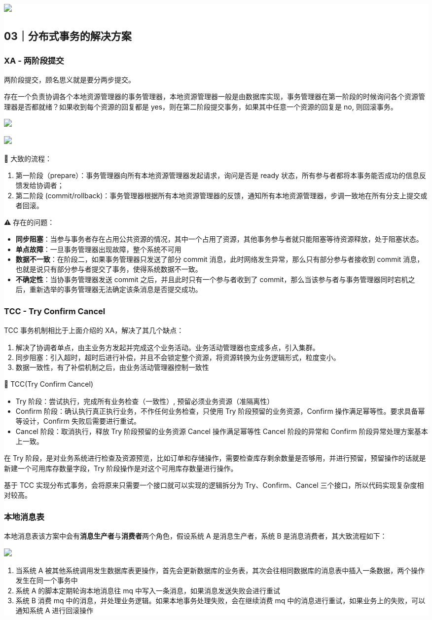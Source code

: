 ![](https://weig-blog-wggz.oss-cn-beijing.aliyuncs.com/img/1642044869241-4da7072e-80f7-4b53-b4b5-e3643dae298c.png)


## 03｜分布式事务的解决方案
### XA - 两阶段提交
两阶段提交，顾名思义就是要分两步提交。

存在一个负责协调各个本地资源管理器的事务管理器，本地资源管理器一般是由数据库实现，事务管理器在第一阶段的时候询问各个资源管理器是否都就绪？如果收到每个资源的回复都是 yes，则在第二阶段提交事务，如果其中任意一个资源的回复是 no, 则回滚事务。

![](https://weig-blog-wggz.oss-cn-beijing.aliyuncs.com/img/1642044869354-538ada98-37f5-43b5-af26-0abf4a2eeedb.png)

![](https://weig-blog-wggz.oss-cn-beijing.aliyuncs.com/img/1642044869354-0cfefa0a-260a-4af9-bc3c-ac85e70d82d6.png)

📌 大致的流程：

1. 第一阶段（prepare）：事务管理器向所有本地资源管理器发起请求，询问是否是 ready 状态，所有参与者都将本事务能否成功的信息反馈发给协调者；
1. 第二阶段 (commit/rollback)：事务管理器根据所有本地资源管理器的反馈，通知所有本地资源管理器，步调一致地在所有分支上提交或者回滚。



⚠️ 存在的问题：

- **同步阻塞**：当参与事务者存在占用公共资源的情况，其中一个占用了资源，其他事务参与者就只能阻塞等待资源释放，处于阻塞状态。
- **单点故障**：一旦事务管理器出现故障，整个系统不可用
- **数据不一致**：在阶段二，如果事务管理器只发送了部分 commit 消息，此时网络发生异常，那么只有部分参与者接收到 commit 消息，也就是说只有部分参与者提交了事务，使得系统数据不一致。
- **不确定性**：当协事务管理器发送 commit 之后，并且此时只有一个参与者收到了 commit，那么当该参与者与事务管理器同时宕机之后，重新选举的事务管理器无法确定该条消息是否提交成功。
### TCC - Try Confirm Cancel
TCC 事务机制相比于上面介绍的 XA，解决了其几个缺点：

1. 解决了协调者单点，由主业务方发起并完成这个业务活动。业务活动管理器也变成多点，引入集群。
1. 同步阻塞：引入超时，超时后进行补偿，并且不会锁定整个资源，将资源转换为业务逻辑形式，粒度变小。
1. 数据一致性，有了补偿机制之后，由业务活动管理器控制一致性



📌 TCC(Try Confirm Cancel)

- Try 阶段：尝试执行，完成所有业务检查（一致性）, 预留必须业务资源（准隔离性）
- Confirm 阶段：确认执行真正执行业务，不作任何业务检查，只使用 Try 阶段预留的业务资源，Confirm 操作满足幂等性。要求具备幂等设计，Confirm 失败后需要进行重试。
- Cancel 阶段：取消执行，释放 Try 阶段预留的业务资源 Cancel 操作满足幂等性 Cancel 阶段的异常和 Confirm 阶段异常处理方案基本上一致。

在 Try 阶段，是对业务系统进行检查及资源预览，比如订单和存储操作，需要检查库存剩余数量是否够用，并进行预留，预留操作的话就是新建一个可用库存数量字段，Try 阶段操作是对这个可用库存数量进行操作。

基于 TCC 实现分布式事务，会将原来只需要一个接口就可以实现的逻辑拆分为 Try、Confirm、Cancel 三个接口，所以代码实现复杂度相对较高。

### 本地消息表
本地消息表该方案中会有**消息生产者**与**消费者**两个角色，假设系统 A 是消息生产者，系统 B 是消息消费者，其大致流程如下：

![](https://weig-blog-wggz.oss-cn-beijing.aliyuncs.com/img/1642044869433-5fe4ecf0-8ad0-487b-a48a-3cae47147458.png)

1. 当系统 A 被其他系统调用发生数据库表更操作，首先会更新数据库的业务表，其次会往相同数据库的消息表中插入一条数据，两个操作发生在同一个事务中
1. 系统 A 的脚本定期轮询本地消息往 mq 中写入一条消息，如果消息发送失败会进行重试
1. 系统 B 消费 mq 中的消息，并处理业务逻辑。如果本地事务处理失败，会在继续消费 mq 中的消息进行重试，如果业务上的失败，可以通知系统 A 进行回滚操作
